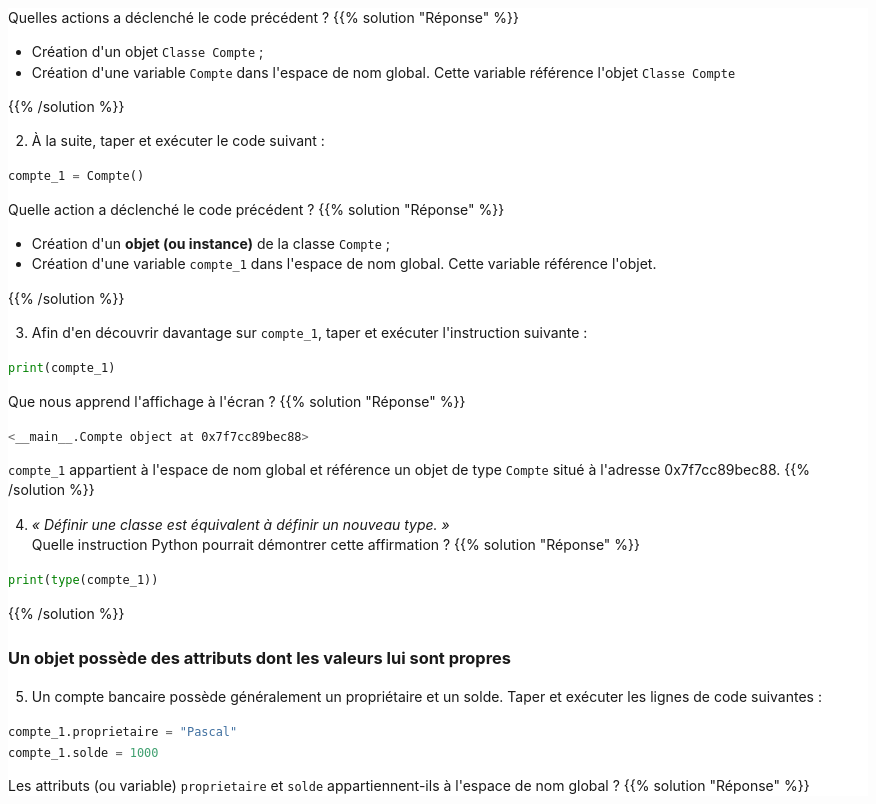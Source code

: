 Quelles actions a déclenché le code précédent ?
{{% solution "Réponse" %}}

- Création d'un objet `Classe Compte` ;
- Création d'une variable `Compte` dans l'espace de nom global. Cette variable référence l'objet `Classe Compte`

{{% /solution %}}

2. À la suite, taper et exécuter le code suivant :
```python
compte_1 = Compte()
```

Quelle action a déclenché le code précédent ?
{{% solution "Réponse" %}}

- Création d'un **objet (ou instance)** de la classe `Compte` ;
- Création d'une variable `compte_1` dans l'espace de nom global. Cette variable référence l'objet.

{{% /solution %}}

3. Afin d'en découvrir davantage sur `compte_1`, taper et exécuter l'instruction suivante :
```python
print(compte_1)
``` 

Que nous apprend l'affichage à l'écran ?
{{% solution "Réponse" %}}
```bash
<__main__.Compte object at 0x7f7cc89bec88>
```
`compte_1` appartient à l'espace de nom global et référence un objet de type `Compte` situé à l'adresse 0x7f7cc89bec88.
{{% /solution %}}

4. *«&nbsp;Définir une classe est équivalent à définir un nouveau type.&nbsp;»*   
Quelle instruction Python pourrait démontrer cette affirmation ? 
{{% solution "Réponse" %}}

```python
print(type(compte_1))
```

{{% /solution %}}

### Un objet possède des attributs dont les valeurs lui sont propres

5. Un compte bancaire possède généralement un propriétaire et un solde. Taper et exécuter les lignes de code suivantes :
```python
compte_1.proprietaire = "Pascal"
compte_1.solde = 1000
```

Les attributs (ou variable) `proprietaire` et `solde` appartiennent-ils à l'espace de nom global&nbsp;?
{{% solution "Réponse" %}}
